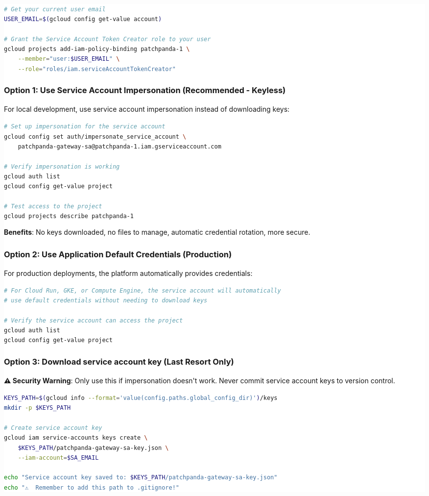 ```bash
# Get your current user email
USER_EMAIL=$(gcloud config get-value account)

# Grant the Service Account Token Creator role to your user
gcloud projects add-iam-policy-binding patchpanda-1 \
    --member="user:$USER_EMAIL" \
    --role="roles/iam.serviceAccountTokenCreator"
```

### Option 1: Use Service Account Impersonation (Recommended - Keyless)

For local development, use service account impersonation instead of downloading keys:

```bash
# Set up impersonation for the service account
gcloud config set auth/impersonate_service_account \
    patchpanda-gateway-sa@patchpanda-1.iam.gserviceaccount.com

# Verify impersonation is working
gcloud auth list
gcloud config get-value project

# Test access to the project
gcloud projects describe patchpanda-1
```

**Benefits**: No keys downloaded, no files to manage, automatic credential rotation, more secure.

### Option 2: Use Application Default Credentials (Production)

For production deployments, the platform automatically provides credentials:

```bash
# For Cloud Run, GKE, or Compute Engine, the service account will automatically
# use default credentials without needing to download keys

# Verify the service account can access the project
gcloud auth list
gcloud config get-value project
```

### Option 3: Download service account key (Last Resort Only)

**⚠️ Security Warning**: Only use this if impersonation doesn't work. Never commit service account keys to version control.

```bash
KEYS_PATH=$(gcloud info --format='value(config.paths.global_config_dir)')/keys
mkdir -p $KEYS_PATH

# Create service account key
gcloud iam service-accounts keys create \
    $KEYS_PATH/patchpanda-gateway-sa-key.json \
    --iam-account=$SA_EMAIL

echo "Service account key saved to: $KEYS_PATH/patchpanda-gateway-sa-key.json"
echo "⚠️  Remember to add this path to .gitignore!"
```
